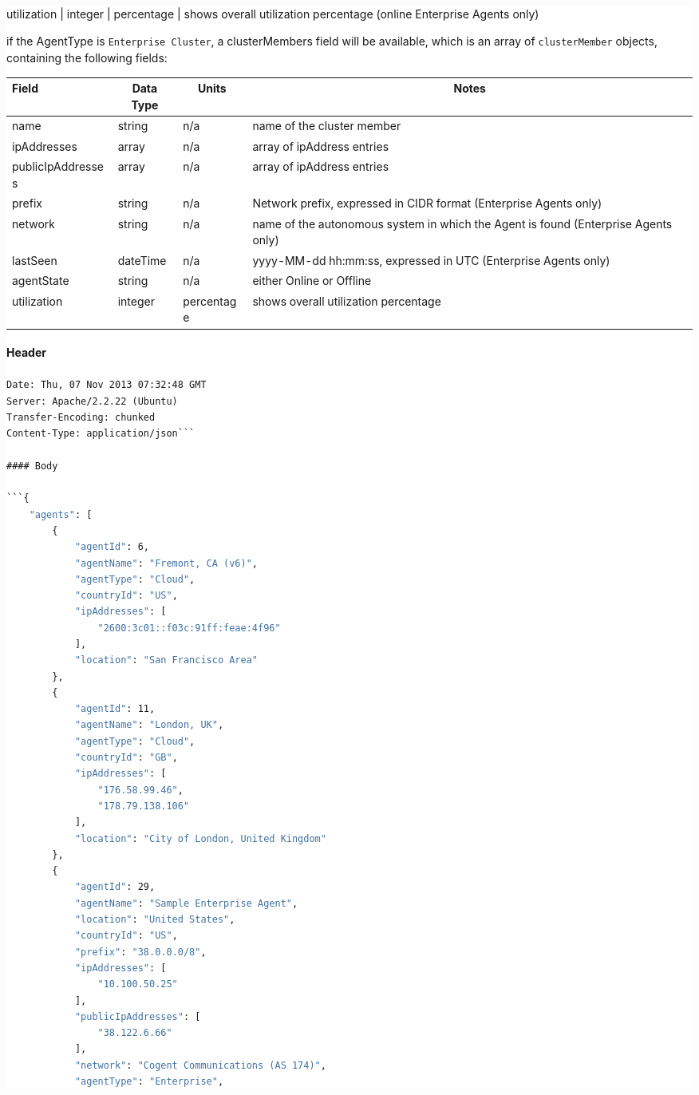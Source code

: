 utilization | integer | percentage | shows overall utilization percentage (online Enterprise Agents only)

if the AgentType is `Enterprise Cluster`, a clusterMembers field will be available, which is an array of `clusterMember` objects, containing the following fields:

Field | Data Type | Units | Notes
:------------|-------------|-------------|-------------|
name | string | n/a | name of the cluster member
ipAddresses | array | n/a | array of ipAddress entries
publicIpAddresses | array | n/a | array of ipAddress entries
prefix | string | n/a | Network prefix, expressed in CIDR format (Enterprise Agents only)
network | string | n/a | name of the autonomous system in which the Agent is found (Enterprise Agents only)
lastSeen | dateTime | n/a | yyyy-MM-dd hh:mm:ss, expressed in UTC (Enterprise Agents only)
agentState | string | n/a | either Online or Offline
utilization | integer | percentage | shows overall utilization percentage

#### Header

```HTTP/1.1 200 OK
Date: Thu, 07 Nov 2013 07:32:48 GMT
Server: Apache/2.2.22 (Ubuntu)
Transfer-Encoding: chunked
Content-Type: application/json```

#### Body

```{
    "agents": [
        {
            "agentId": 6,
            "agentName": "Fremont, CA (v6)",
            "agentType": "Cloud",
            "countryId": "US",
            "ipAddresses": [
                "2600:3c01::f03c:91ff:feae:4f96"
            ],
            "location": "San Francisco Area"
        },
        {
            "agentId": 11,
            "agentName": "London, UK",
            "agentType": "Cloud",
            "countryId": "GB",
            "ipAddresses": [
                "176.58.99.46",
                "178.79.138.106"
            ],
            "location": "City of London, United Kingdom"
        },
        {
            "agentId": 29,
            "agentName": "Sample Enterprise Agent",
            "location": "United States",
            "countryId": "US",
            "prefix": "38.0.0.0/8",
            "ipAddresses": [
                "10.100.50.25"
            ],
            "publicIpAddresses": [
                "38.122.6.66"
            ],
            "network": "Cogent Communications (AS 174)",
            "agentType": "Enterprise",
```